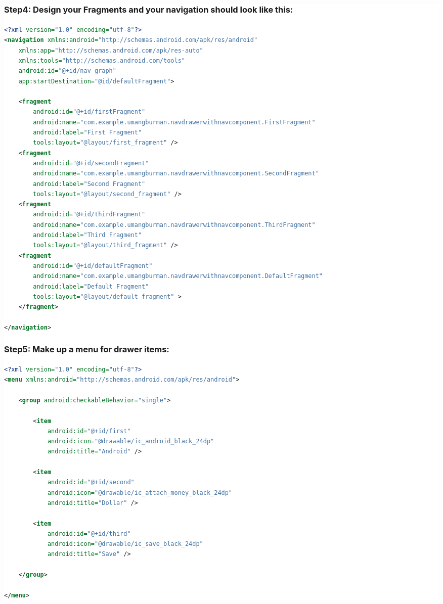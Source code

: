 ### **Step4:** Design your Fragments and your navigation should look like this:

```xml
<?xml version="1.0" encoding="utf-8"?>
<navigation xmlns:android="http://schemas.android.com/apk/res/android"
    xmlns:app="http://schemas.android.com/apk/res-auto"
    xmlns:tools="http://schemas.android.com/tools"
    android:id="@+id/nav_graph"
    app:startDestination="@id/defaultFragment">

    <fragment
        android:id="@+id/firstFragment"
        android:name="com.example.umangburman.navdrawerwithnavcomponent.FirstFragment"
        android:label="First Fragment"
        tools:layout="@layout/first_fragment" />
    <fragment
        android:id="@+id/secondFragment"
        android:name="com.example.umangburman.navdrawerwithnavcomponent.SecondFragment"
        android:label="Second Fragment"
        tools:layout="@layout/second_fragment" />
    <fragment
        android:id="@+id/thirdFragment"
        android:name="com.example.umangburman.navdrawerwithnavcomponent.ThirdFragment"
        android:label="Third Fragment"
        tools:layout="@layout/third_fragment" />
    <fragment
        android:id="@+id/defaultFragment"
        android:name="com.example.umangburman.navdrawerwithnavcomponent.DefaultFragment"
        android:label="Default Fragment"
        tools:layout="@layout/default_fragment" >
    </fragment>

</navigation>
```

### **Step5:** Make up a menu for drawer items:

```xml
<?xml version="1.0" encoding="utf-8"?>
<menu xmlns:android="http://schemas.android.com/apk/res/android">

    <group android:checkableBehavior="single">

        <item
            android:id="@+id/first"
            android:icon="@drawable/ic_android_black_24dp"
            android:title="Android" />

        <item
            android:id="@+id/second"
            android:icon="@drawable/ic_attach_money_black_24dp"
            android:title="Dollar" />

        <item
            android:id="@+id/third"
            android:icon="@drawable/ic_save_black_24dp"
            android:title="Save" />

    </group>

</menu>
```
